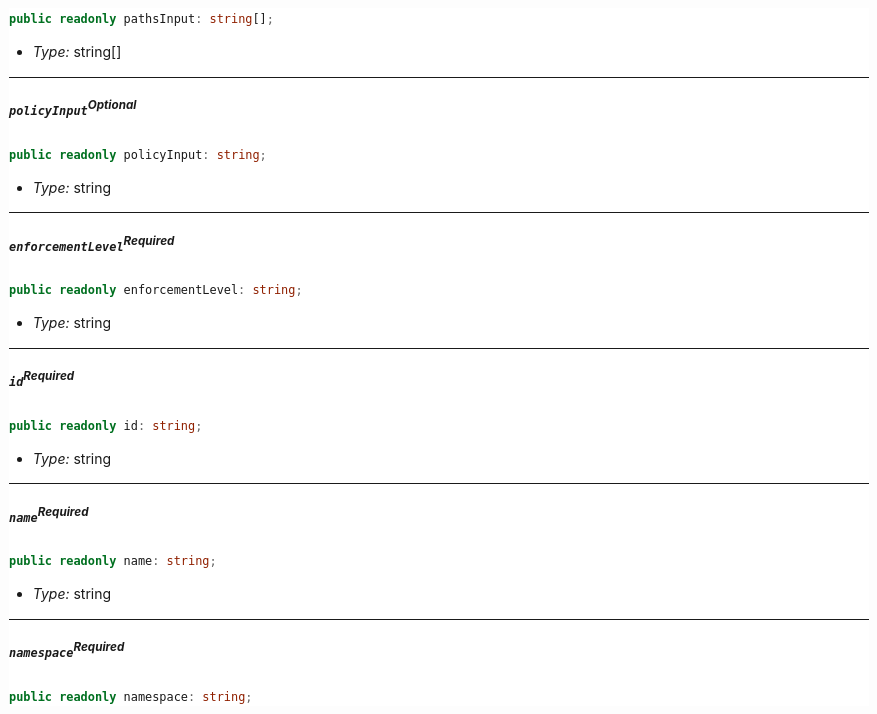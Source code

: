 ```typescript
public readonly pathsInput: string[];
```

- *Type:* string[]

---

##### `policyInput`<sup>Optional</sup> <a name="policyInput" id="@cdktf/provider-vault.egpPolicy.EgpPolicy.property.policyInput"></a>

```typescript
public readonly policyInput: string;
```

- *Type:* string

---

##### `enforcementLevel`<sup>Required</sup> <a name="enforcementLevel" id="@cdktf/provider-vault.egpPolicy.EgpPolicy.property.enforcementLevel"></a>

```typescript
public readonly enforcementLevel: string;
```

- *Type:* string

---

##### `id`<sup>Required</sup> <a name="id" id="@cdktf/provider-vault.egpPolicy.EgpPolicy.property.id"></a>

```typescript
public readonly id: string;
```

- *Type:* string

---

##### `name`<sup>Required</sup> <a name="name" id="@cdktf/provider-vault.egpPolicy.EgpPolicy.property.name"></a>

```typescript
public readonly name: string;
```

- *Type:* string

---

##### `namespace`<sup>Required</sup> <a name="namespace" id="@cdktf/provider-vault.egpPolicy.EgpPolicy.property.namespace"></a>

```typescript
public readonly namespace: string;
```
